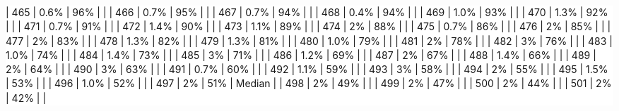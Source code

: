 | 465 | 0.6% | 96% |  |
| 466 | 0.7% | 95% |  |
| 467 | 0.7% | 94% |  |
| 468 | 0.4% | 94% |  |
| 469 | 1.0% | 93% |  |
| 470 | 1.3% | 92% |  |
| 471 | 0.7% | 91% |  |
| 472 | 1.4% | 90% |  |
| 473 | 1.1% | 89% |  |
| 474 | 2% | 88% |  |
| 475 | 0.7% | 86% |  |
| 476 | 2% | 85% |  |
| 477 | 2% | 83% |  |
| 478 | 1.3% | 82% |  |
| 479 | 1.3% | 81% |  |
| 480 | 1.0% | 79% |  |
| 481 | 2% | 78% |  |
| 482 | 3% | 76% |  |
| 483 | 1.0% | 74% |  |
| 484 | 1.4% | 73% |  |
| 485 | 3% | 71% |  |
| 486 | 1.2% | 69% |  |
| 487 | 2% | 67% |  |
| 488 | 1.4% | 66% |  |
| 489 | 2% | 64% |  |
| 490 | 3% | 63% |  |
| 491 | 0.7% | 60% |  |
| 492 | 1.1% | 59% |  |
| 493 | 3% | 58% |  |
| 494 | 2% | 55% |  |
| 495 | 1.5% | 53% |  |
| 496 | 1.0% | 52% |  |
| 497 | 2% | 51% | Median |
| 498 | 2% | 49% |  |
| 499 | 2% | 47% |  |
| 500 | 2% | 44% |  |
| 501 | 2% | 42% |  |